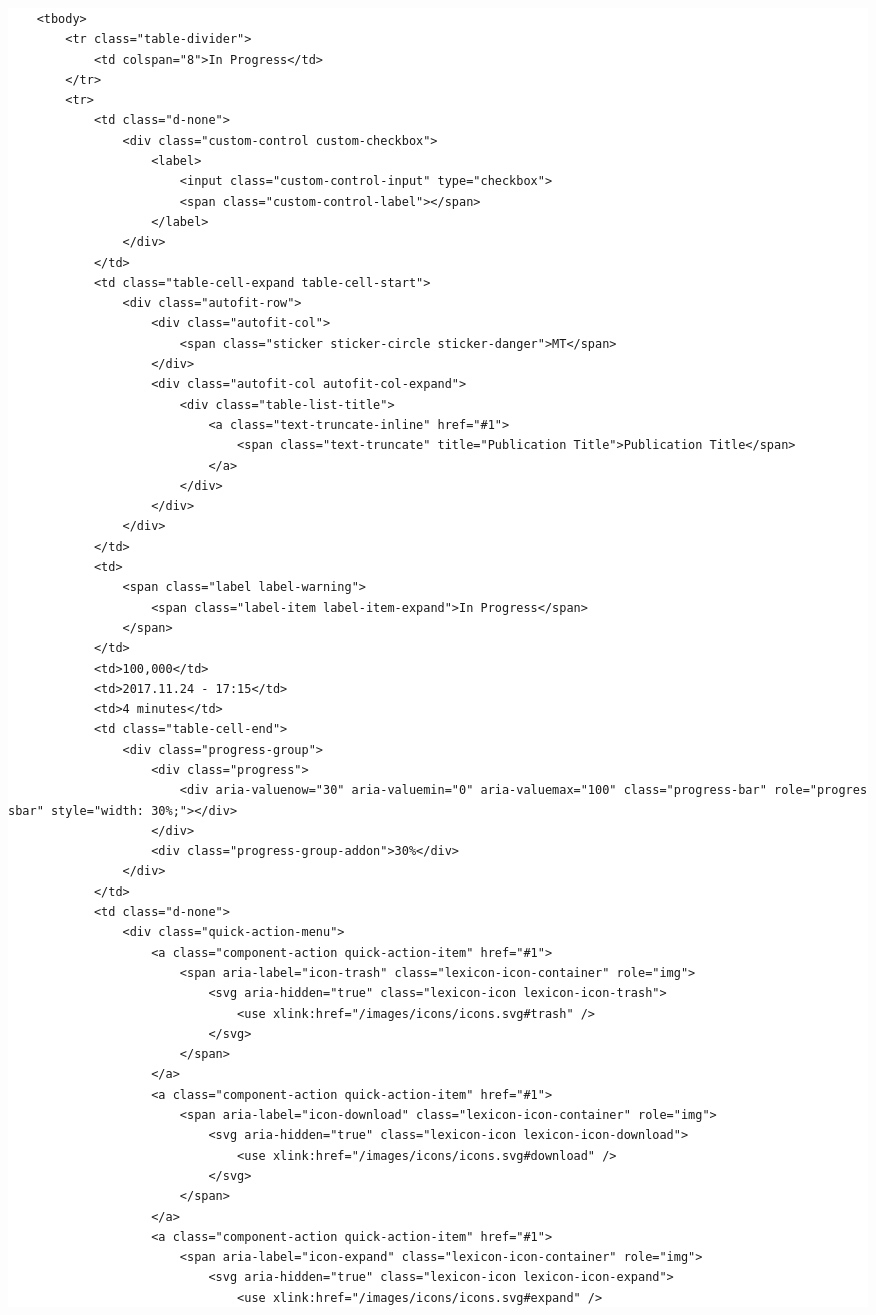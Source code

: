 		<tbody>
			<tr class="table-divider">
				<td colspan="8">In Progress</td>
			</tr>
			<tr>
				<td class="d-none">
					<div class="custom-control custom-checkbox">
						<label>
							<input class="custom-control-input" type="checkbox">
							<span class="custom-control-label"></span>
						</label>
					</div>
				</td>
				<td class="table-cell-expand table-cell-start">
					<div class="autofit-row">
						<div class="autofit-col">
							<span class="sticker sticker-circle sticker-danger">MT</span>
						</div>
						<div class="autofit-col autofit-col-expand">
							<div class="table-list-title">
								<a class="text-truncate-inline" href="#1">
									<span class="text-truncate" title="Publication Title">Publication Title</span>
								</a>
							</div>
						</div>
					</div>
				</td>
				<td>
					<span class="label label-warning">
						<span class="label-item label-item-expand">In Progress</span>
					</span>
				</td>
				<td>100,000</td>
				<td>2017.11.24 - 17:15</td>
				<td>4 minutes</td>
				<td class="table-cell-end">
					<div class="progress-group">
						<div class="progress">
							<div aria-valuenow="30" aria-valuemin="0" aria-valuemax="100" class="progress-bar" role="progressbar" style="width: 30%;"></div>
						</div>
						<div class="progress-group-addon">30%</div>
					</div>
				</td>
				<td class="d-none">
					<div class="quick-action-menu">
						<a class="component-action quick-action-item" href="#1">
							<span aria-label="icon-trash" class="lexicon-icon-container" role="img">
								<svg aria-hidden="true" class="lexicon-icon lexicon-icon-trash">
									<use xlink:href="/images/icons/icons.svg#trash" />
								</svg>
							</span>
						</a>
						<a class="component-action quick-action-item" href="#1">
							<span aria-label="icon-download" class="lexicon-icon-container" role="img">
								<svg aria-hidden="true" class="lexicon-icon lexicon-icon-download">
									<use xlink:href="/images/icons/icons.svg#download" />
								</svg>
							</span>
						</a>
						<a class="component-action quick-action-item" href="#1">
							<span aria-label="icon-expand" class="lexicon-icon-container" role="img">
								<svg aria-hidden="true" class="lexicon-icon lexicon-icon-expand">
									<use xlink:href="/images/icons/icons.svg#expand" />
